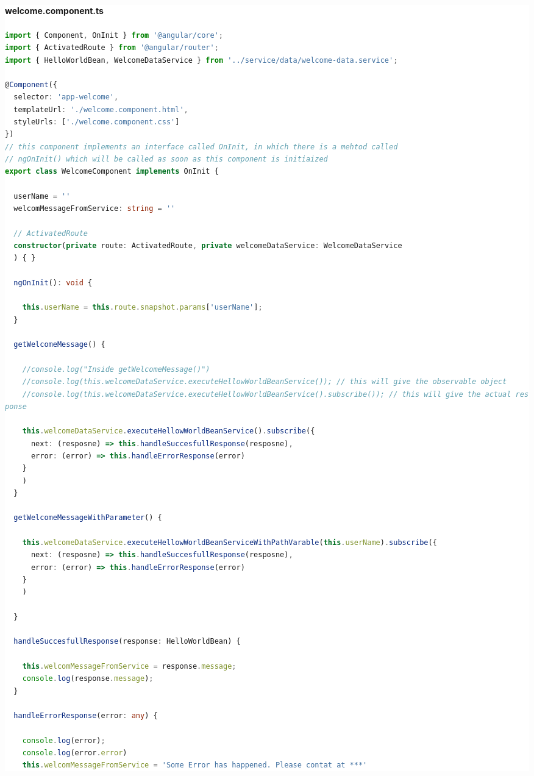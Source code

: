 #### welcome.component.ts

```ts
import { Component, OnInit } from '@angular/core';
import { ActivatedRoute } from '@angular/router';
import { HelloWorldBean, WelcomeDataService } from '../service/data/welcome-data.service';

@Component({
  selector: 'app-welcome',
  templateUrl: './welcome.component.html',
  styleUrls: ['./welcome.component.css']
})
// this component implements an interface called OnInit, in which there is a mehtod called
// ngOnInit() which will be called as soon as this component is initiaized
export class WelcomeComponent implements OnInit {

  userName = ''
  welcomMessageFromService: string = ''

  // ActivatedRoute
  constructor(private route: ActivatedRoute, private welcomeDataService: WelcomeDataService
  ) { }

  ngOnInit(): void {

    this.userName = this.route.snapshot.params['userName'];
  }

  getWelcomeMessage() {

    //console.log("Inside getWelcomeMessage()")
    //console.log(this.welcomeDataService.executeHellowWorldBeanService()); // this will give the observable object
    //console.log(this.welcomeDataService.executeHellowWorldBeanService().subscribe()); // this will give the actual response

    this.welcomeDataService.executeHellowWorldBeanService().subscribe({
      next: (resposne) => this.handleSuccesfullResponse(resposne),
      error: (error) => this.handleErrorResponse(error)
    }
    )
  }

  getWelcomeMessageWithParameter() {

    this.welcomeDataService.executeHellowWorldBeanServiceWithPathVarable(this.userName).subscribe({
      next: (resposne) => this.handleSuccesfullResponse(resposne),
      error: (error) => this.handleErrorResponse(error)
    }
    )

  }

  handleSuccesfullResponse(response: HelloWorldBean) {

    this.welcomMessageFromService = response.message;
    console.log(response.message);
  }

  handleErrorResponse(error: any) {

    console.log(error);
    console.log(error.error)
    this.welcomMessageFromService = 'Some Error has happened. Please contat at ***'
```